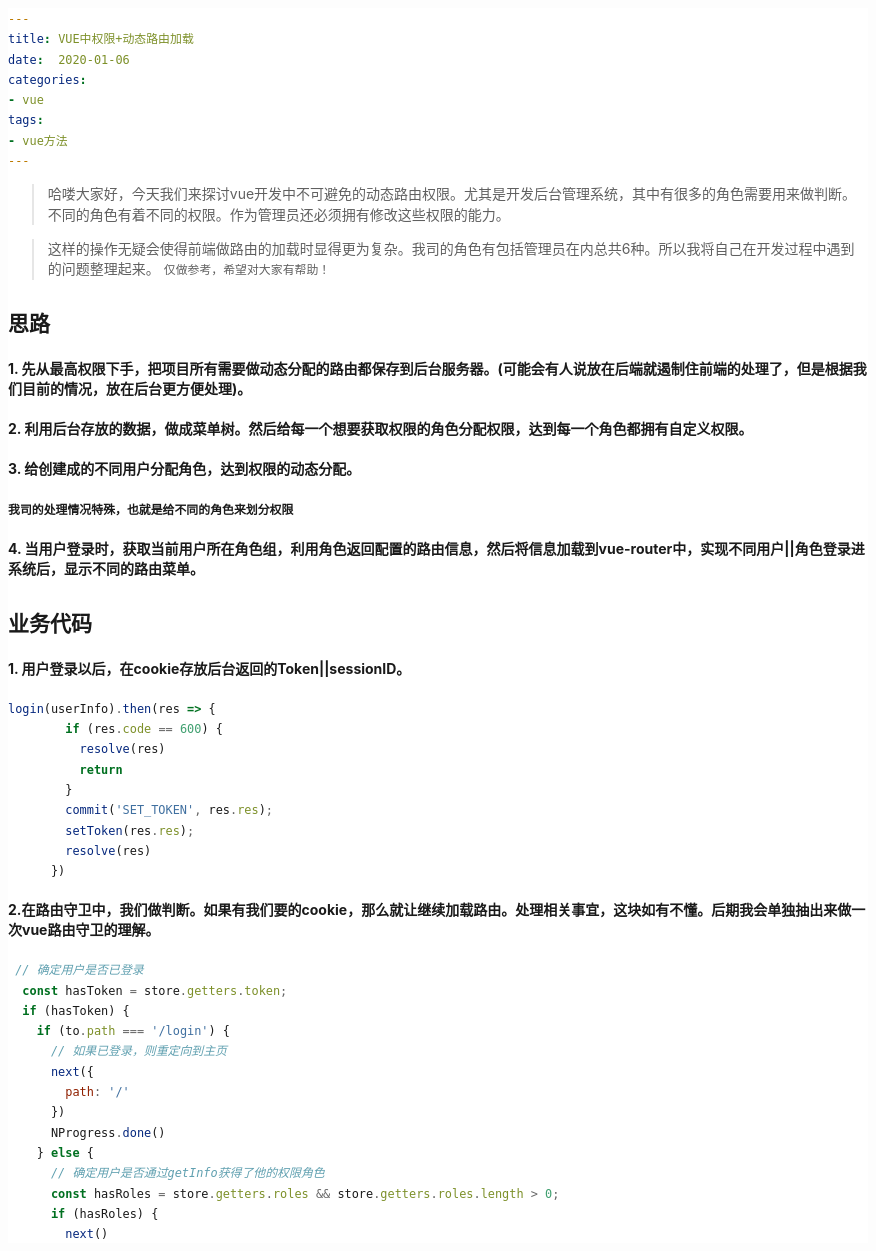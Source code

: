 ```yaml
---
title: VUE中权限+动态路由加载
date:  2020-01-06
categories:
- vue
tags:
- vue方法
---
```


> 哈喽大家好，今天我们来探讨vue开发中不可避免的动态路由权限。尤其是开发后台管理系统，其中有很多的角色需要用来做判断。不同的角色有着不同的权限。作为管理员还必须拥有修改这些权限的能力。

> 这样的操作无疑会使得前端做路由的加载时显得更为复杂。我司的角色有包括管理员在内总共6种。所以我将自己在开发过程中遇到的问题整理起来。 `仅做参考，希望对大家有帮助！` 

## 思路

#### 1. 先从最高权限下手，把项目所有需要做动态分配的路由都保存到后台服务器。(可能会有人说放在后端就遏制住前端的处理了，但是根据我们目前的情况，放在后台更方便处理)。

#### 2. 利用后台存放的数据，做成菜单树。然后给每一个想要获取权限的角色分配权限，达到每一个角色都拥有自定义权限。

#### 3. 给创建成的不同用户分配角色，达到权限的动态分配。

#### `我司的处理情况特殊，也就是给不同的角色来划分权限` 

#### 4. 当用户登录时，获取当前用户所在角色组，利用角色返回配置的路由信息，然后将信息加载到vue-router中，实现不同用户||角色登录进系统后，显示不同的路由菜单。

## 业务代码

#### 1. 用户登录以后，在cookie存放后台返回的Token||sessionID。
``` js
login(userInfo).then(res => {
        if (res.code == 600) {
          resolve(res)
          return
        }
        commit('SET_TOKEN', res.res);
        setToken(res.res);
        resolve(res)
      })

``` 

#### 2.在路由守卫中，我们做判断。如果有我们要的cookie，那么就让继续加载路由。处理相关事宜，这块如有不懂。后期我会单独抽出来做一次vue路由守卫的理解。

``` js
 // 确定用户是否已登录
  const hasToken = store.getters.token;
  if (hasToken) {
    if (to.path === '/login') {
      // 如果已登录，则重定向到主页
      next({
        path: '/'
      })
      NProgress.done()
    } else {
      // 确定用户是否通过getInfo获得了他的权限角色
      const hasRoles = store.getters.roles && store.getters.roles.length > 0;
      if (hasRoles) {
        next()
```